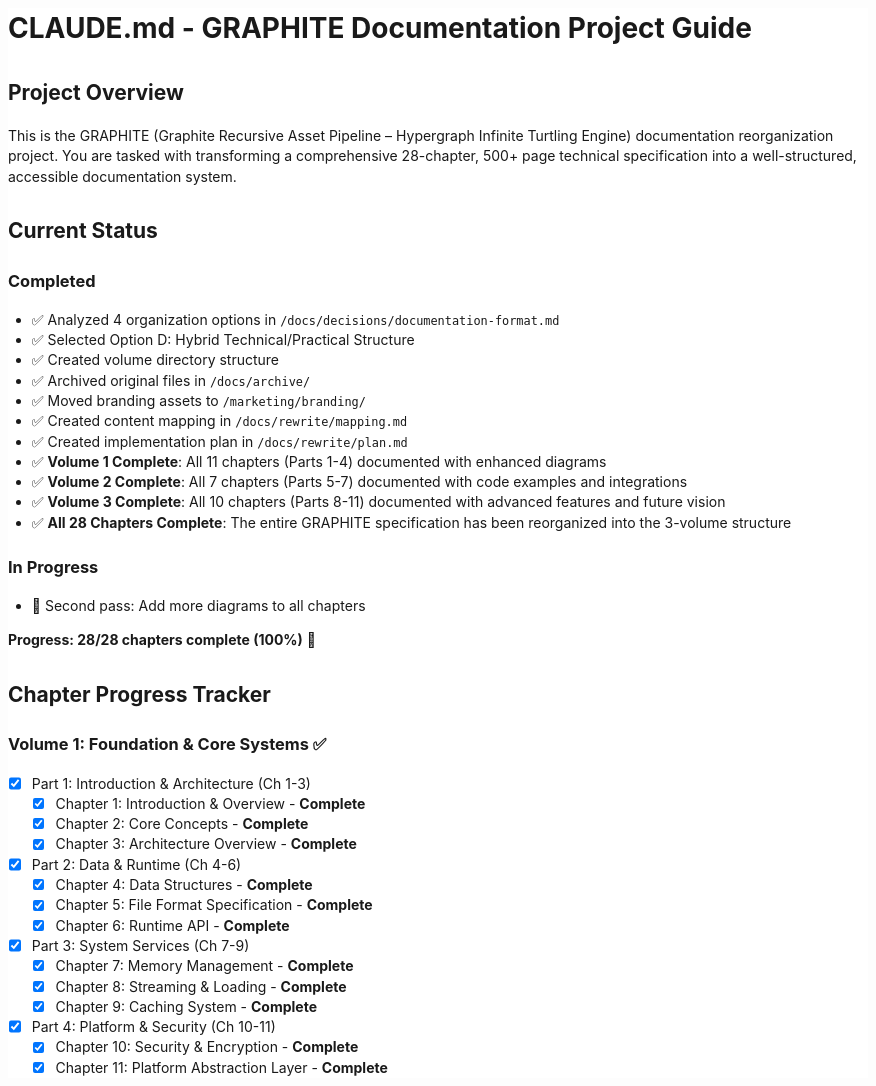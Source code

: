 # CLAUDE.md - GRAPHITE Documentation Project Guide

## Project Overview

This is the GRAPHITE (Graphite Recursive Asset Pipeline – Hypergraph Infinite Turtling Engine) documentation reorganization project. You are tasked with transforming a comprehensive 28-chapter, 500+ page technical specification into a well-structured, accessible documentation system.

## Current Status

### Completed
- ✅ Analyzed 4 organization options in `/docs/decisions/documentation-format.md`
- ✅ Selected Option D: Hybrid Technical/Practical Structure
- ✅ Created volume directory structure
- ✅ Archived original files in `/docs/archive/`
- ✅ Moved branding assets to `/marketing/branding/`
- ✅ Created content mapping in `/docs/rewrite/mapping.md`
- ✅ Created implementation plan in `/docs/rewrite/plan.md`
- ✅ **Volume 1 Complete**: All 11 chapters (Parts 1-4) documented with enhanced diagrams
- ✅ **Volume 2 Complete**: All 7 chapters (Parts 5-7) documented with code examples and integrations
- ✅ **Volume 3 Complete**: All 10 chapters (Parts 8-11) documented with advanced features and future vision
- ✅ **All 28 Chapters Complete**: The entire GRAPHITE specification has been reorganized into the 3-volume structure

### In Progress
- 🔄 Second pass: Add more diagrams to all chapters

**Progress: 28/28 chapters complete (100%)** 🎉

## Chapter Progress Tracker

### Volume 1: Foundation & Core Systems ✅
- [x] Part 1: Introduction & Architecture (Ch 1-3)
  - [x] Chapter 1: Introduction & Overview - **Complete**
  - [x] Chapter 2: Core Concepts - **Complete**
  - [x] Chapter 3: Architecture Overview - **Complete**
- [x] Part 2: Data & Runtime (Ch 4-6)
  - [x] Chapter 4: Data Structures - **Complete**
  - [x] Chapter 5: File Format Specification - **Complete**
  - [x] Chapter 6: Runtime API - **Complete**
- [x] Part 3: System Services (Ch 7-9)
  - [x] Chapter 7: Memory Management - **Complete**
  - [x] Chapter 8: Streaming & Loading - **Complete**
  - [x] Chapter 9: Caching System - **Complete**
- [x] Part 4: Platform & Security (Ch 10-11)
  - [x] Chapter 10: Security & Encryption - **Complete**
  - [x] Chapter 11: Platform Abstraction Layer - **Complete**
